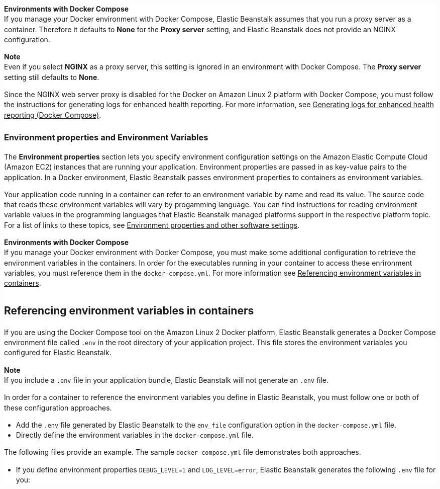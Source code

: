 **Environments with Docker Compose**  
If you manage your Docker environment with Docker Compose, Elastic Beanstalk assumes that you run a proxy server as a container\. Therefore it defaults to **None** for the **Proxy server** setting, and Elastic Beanstalk does not provide an NGINX configuration\.

**Note**  
Even if you select **NGINX** as a proxy server, this setting is ignored in an environment with Docker Compose\. The **Proxy server** setting still defaults to **None**\. 

Since the NGINX web server proxy is disabled for the Docker on Amazon Linux 2 platform with Docker Compose, you must follow the instructions for generating logs for enhanced health reporting\. For more information, see [Generating logs for enhanced health reporting \(Docker Compose\)](#docker-env-cfg.healthd-logging)\.

### Environment properties and Environment Variables<a name="docker-software-config.env"></a>

The **Environment properties** section lets you specify environment configuration settings on the Amazon Elastic Compute Cloud \(Amazon EC2\) instances that are running your application\. Environment properties are passed in as key\-value pairs to the application\. In a Docker environment, Elastic Beanstalk passes environment properties to containers as environment variables\. 

Your application code running in a container can refer to an environment variable by name and read its value\. The source code that reads these environment variables will vary by progamming language\. You can find instructions for reading environment variable values in the programming languages that Elastic Beanstalk managed platforms support in the respective platform topic\. For a list of links to these topics, see [Environment properties and other software settings](environments-cfg-softwaresettings.md)\.

**Environments with Docker Compose**  
If you manage your Docker environment with Docker Compose, you must make some additional configuration to retrieve the environment variables in the containers\. In order for the executables running in your container to access these enrironment variables, you must reference them in the `docker-compose.yml`\. For more information see [Referencing environment variables in containers](#docker-env-cfg.env-variables)\. 

## Referencing environment variables in containers<a name="docker-env-cfg.env-variables"></a>

If you are using the Docker Compose tool on the Amazon Linux 2 Docker platform, Elastic Beanstalk generates a Docker Compose environment file called `.env` in the root directory of your application project\. This file stores the environment variables you configured for Elastic Beanstalk\.

**Note**  
 If you include a `.env` file in your application bundle, Elastic Beanstalk will not generate an `.env` file\. 

In order for a container to reference the environment variables you define in Elastic Beanstalk, you must follow one or both of these configuration approaches\.
+ Add the `.env` file generated by Elastic Beanstalk to the `env_file` configuration option in the `docker-compose.yml` file\.
+ Directly define the environment variables in the `docker-compose.yml` file\.

The following files provide an example\. The sample `docker-compose.yml` file demonstrates both approaches\. 
+ If you define environment properties `DEBUG_LEVEL=1` and `LOG_LEVEL=error`, Elastic Beanstalk generates the following `.env` file for you:
